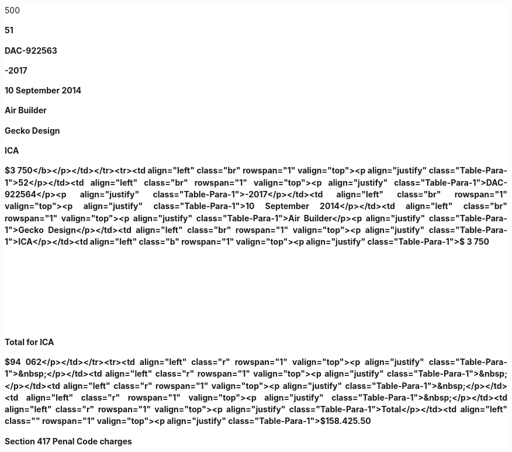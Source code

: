 500</del></p></td></tr><tr><td align="left" class="br" rowspan="1" valign="top"><p align="justify" class="Table-Para-1"><b>51</b></p></td><td align="left" class="br" rowspan="1" valign="top"><p align="justify" class="Table-Para-1"><b>DAC-922563</b></p><p align="justify" class="Table-Para-1"><b>-2017</b></p></td><td align="left" class="br" rowspan="1" valign="top"><p align="justify" class="Table-Para-1"><b>10 September 2014</b></p></td><td align="left" class="br" rowspan="1" valign="top"><p align="justify" class="Table-Para-1"><b>Air Builder</b></p><p align="justify" class="Table-Para-1"><b>Gecko Design</b></p></td><td align="left" class="br" rowspan="1" valign="top"><p align="justify" class="Table-Para-1"><b>ICA</b></p></td><td align="left" class="b" rowspan="1" valign="top"><p align="justify" class="Table-Para-1"><b>$3 750</b></p></td></tr><tr><td align="left" class="br" rowspan="1" valign="top"><p align="justify" class="Table-Para-1">52</p></td><td align="left" class="br" rowspan="1" valign="top"><p align="justify" class="Table-Para-1">DAC-922564</p><p align="justify" class="Table-Para-1">-2017</p></td><td align="left" class="br" rowspan="1" valign="top"><p align="justify" class="Table-Para-1">10 September 2014</p></td><td align="left" class="br" rowspan="1" valign="top"><p align="justify" class="Table-Para-1">Air Builder</p><p align="justify" class="Table-Para-1">Gecko Design</p></td><td align="left" class="br" rowspan="1" valign="top"><p align="justify" class="Table-Para-1">ICA</p></td><td align="left" class="b" rowspan="1" valign="top"><p align="justify" class="Table-Para-1">$ 3 750</p></td></tr><tr><td align="left" class="br" rowspan="1" valign="top"><p align="justify" class="Table-Para-1">&nbsp;</p></td><td align="left" class="br" rowspan="1" valign="top"><p align="justify" class="Table-Para-1">&nbsp;</p></td><td align="left" class="br" rowspan="1" valign="top"><p align="justify" class="Table-Para-1">&nbsp;</p></td><td align="left" class="br" rowspan="1" valign="top"><p align="justify" class="Table-Para-1">&nbsp;</p></td><td align="left" class="br" rowspan="1" valign="top"><p align="justify" class="Table-Para-1">Total for ICA</p></td><td align="left" class="b" rowspan="1" valign="top"><p align="justify" class="Table-Para-1">$94 062</p></td></tr><tr><td align="left" class="r" rowspan="1" valign="top"><p align="justify" class="Table-Para-1">&nbsp;</p></td><td align="left" class="r" rowspan="1" valign="top"><p align="justify" class="Table-Para-1">&nbsp;</p></td><td align="left" class="r" rowspan="1" valign="top"><p align="justify" class="Table-Para-1">&nbsp;</p></td><td align="left" class="r" rowspan="1" valign="top"><p align="justify" class="Table-Para-1">&nbsp;</p></td><td align="left" class="r" rowspan="1" valign="top"><p align="justify" class="Table-Para-1">Total</p></td><td align="left" class="" rowspan="1" valign="top"><p align="justify" class="Table-Para-1">$158.425.50</p></td></tr></tbody></table>

  
  

**Section 417 Penal Code charges**
